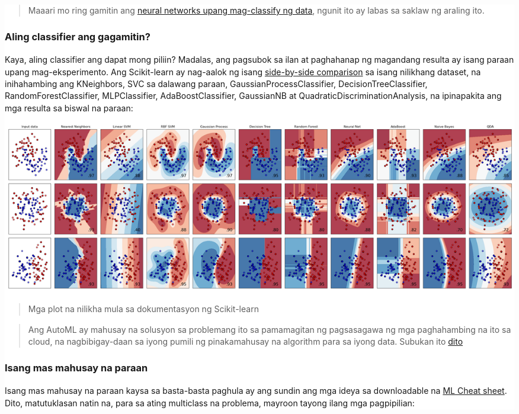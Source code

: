 > Maaari mo ring gamitin ang [neural networks upang mag-classify ng data](https://scikit-learn.org/stable/modules/neural_networks_supervised.html#classification), ngunit ito ay labas sa saklaw ng araling ito.

### Aling classifier ang gagamitin?

Kaya, aling classifier ang dapat mong piliin? Madalas, ang pagsubok sa ilan at paghahanap ng magandang resulta ay isang paraan upang mag-eksperimento. Ang Scikit-learn ay nag-aalok ng isang [side-by-side comparison](https://scikit-learn.org/stable/auto_examples/classification/plot_classifier_comparison.html) sa isang nilikhang dataset, na inihahambing ang KNeighbors, SVC sa dalawang paraan, GaussianProcessClassifier, DecisionTreeClassifier, RandomForestClassifier, MLPClassifier, AdaBoostClassifier, GaussianNB at QuadraticDiscriminationAnalysis, na ipinapakita ang mga resulta sa biswal na paraan:

![paghahambing ng mga classifier](../../../../translated_images/comparison.edfab56193a85e7fdecbeaa1b1f8c99e94adbf7178bed0de902090cf93d6734f.tl.png)
> Mga plot na nilikha mula sa dokumentasyon ng Scikit-learn

> Ang AutoML ay mahusay na solusyon sa problemang ito sa pamamagitan ng pagsasagawa ng mga paghahambing na ito sa cloud, na nagbibigay-daan sa iyong pumili ng pinakamahusay na algorithm para sa iyong data. Subukan ito [dito](https://docs.microsoft.com/learn/modules/automate-model-selection-with-azure-automl/?WT.mc_id=academic-77952-leestott)

### Isang mas mahusay na paraan

Isang mas mahusay na paraan kaysa sa basta-basta paghula ay ang sundin ang mga ideya sa downloadable na [ML Cheat sheet](https://docs.microsoft.com/azure/machine-learning/algorithm-cheat-sheet?WT.mc_id=academic-77952-leestott). Dito, matutuklasan natin na, para sa ating multiclass na problema, mayroon tayong ilang mga pagpipilian:

